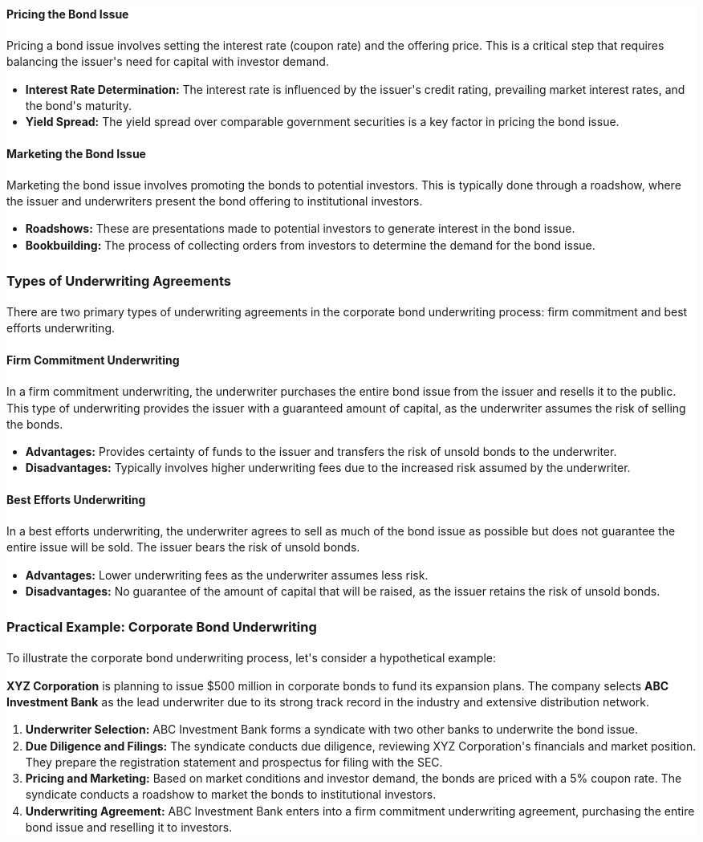 #### Pricing the Bond Issue

Pricing a bond issue involves setting the interest rate (coupon rate) and the offering price. This is a critical step that requires balancing the issuer's need for capital with investor demand.

- **Interest Rate Determination:** The interest rate is influenced by the issuer's credit rating, prevailing market interest rates, and the bond's maturity.
- **Yield Spread:** The yield spread over comparable government securities is a key factor in pricing the bond issue.

#### Marketing the Bond Issue

Marketing the bond issue involves promoting the bonds to potential investors. This is typically done through a roadshow, where the issuer and underwriters present the bond offering to institutional investors.

- **Roadshows:** These are presentations made to potential investors to generate interest in the bond issue.
- **Bookbuilding:** The process of collecting orders from investors to determine the demand for the bond issue.

### Types of Underwriting Agreements

There are two primary types of underwriting agreements in the corporate bond underwriting process: firm commitment and best efforts underwriting.

#### Firm Commitment Underwriting

In a firm commitment underwriting, the underwriter purchases the entire bond issue from the issuer and resells it to the public. This type of underwriting provides the issuer with a guaranteed amount of capital, as the underwriter assumes the risk of selling the bonds.

- **Advantages:** Provides certainty of funds to the issuer and transfers the risk of unsold bonds to the underwriter.
- **Disadvantages:** Typically involves higher underwriting fees due to the increased risk assumed by the underwriter.

#### Best Efforts Underwriting

In a best efforts underwriting, the underwriter agrees to sell as much of the bond issue as possible but does not guarantee the entire issue will be sold. The issuer bears the risk of unsold bonds.

- **Advantages:** Lower underwriting fees as the underwriter assumes less risk.
- **Disadvantages:** No guarantee of the amount of capital that will be raised, as the issuer retains the risk of unsold bonds.

### Practical Example: Corporate Bond Underwriting

To illustrate the corporate bond underwriting process, let's consider a hypothetical example:

**XYZ Corporation** is planning to issue $500 million in corporate bonds to fund its expansion plans. The company selects **ABC Investment Bank** as the lead underwriter due to its strong track record in the industry and extensive distribution network.

1. **Underwriter Selection:** ABC Investment Bank forms a syndicate with two other banks to underwrite the bond issue.
2. **Due Diligence and Filings:** The syndicate conducts due diligence, reviewing XYZ Corporation's financials and market position. They prepare the registration statement and prospectus for filing with the SEC.
3. **Pricing and Marketing:** Based on market conditions and investor demand, the bonds are priced with a 5% coupon rate. The syndicate conducts a roadshow to market the bonds to institutional investors.
4. **Underwriting Agreement:** ABC Investment Bank enters into a firm commitment underwriting agreement, purchasing the entire bond issue and reselling it to investors.
